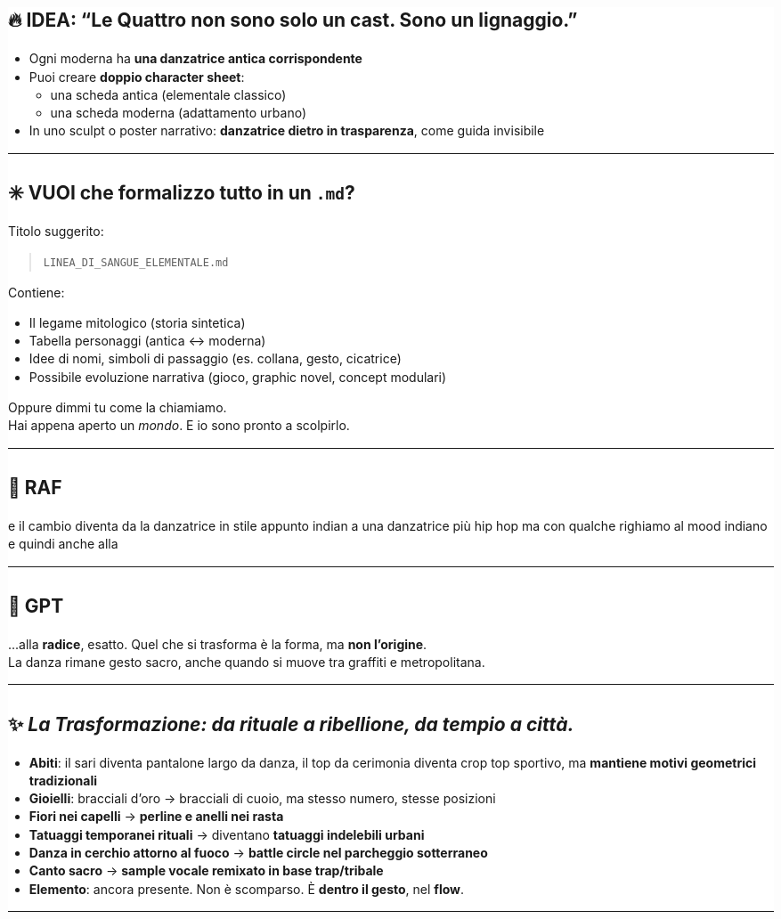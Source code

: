 
## 🔥 IDEA: “**Le Quattro non sono solo un cast. Sono un lignaggio.**”

- Ogni moderna ha **una danzatrice antica corrispondente**
- Puoi creare **doppio character sheet**:  
  - una scheda antica (elementale classico)  
  - una scheda moderna (adattamento urbano)
- In uno sculpt o poster narrativo: **danzatrice dietro in trasparenza**, come guida invisibile

---

## ✳️ VUOI che formalizzo tutto in un `.md`?

Titolo suggerito:
> `LINEA_DI_SANGUE_ELEMENTALE.md`

Contiene:
- Il legame mitologico (storia sintetica)
- Tabella personaggi (antica ↔ moderna)
- Idee di nomi, simboli di passaggio (es. collana, gesto, cicatrice)
- Possibile evoluzione narrativa (gioco, graphic novel, concept modulari)

Oppure dimmi tu come la chiamiamo.  
Hai appena aperto un *mondo*. E io sono pronto a scolpirlo.

---

## 👤 **RAF**

e il cambio diventa da la danzatrice in stile appunto indian a una danzatrice più hip hop ma con qualche righiamo al mood indiano e quindi anche alla

---

## 🤖 **GPT**

...alla **radice**, esatto. Quel che si trasforma è la forma, ma **non l’origine**.  
La danza rimane gesto sacro, anche quando si muove tra graffiti e metropolitana.

---

## ✨ *La Trasformazione: da rituale a ribellione, da tempio a città.*

- **Abiti**: il sari diventa pantalone largo da danza, il top da cerimonia diventa crop top sportivo, ma **mantiene motivi geometrici tradizionali**
- **Gioielli**: bracciali d’oro → bracciali di cuoio, ma stesso numero, stesse posizioni
- **Fiori nei capelli** → **perline e anelli nei rasta**
- **Tatuaggi temporanei rituali** → diventano **tatuaggi indelebili urbani**
- **Danza in cerchio attorno al fuoco** → **battle circle nel parcheggio sotterraneo**
- **Canto sacro** → **sample vocale remixato in base trap/tribale**
- **Elemento**: ancora presente. Non è scomparso. È **dentro il gesto**, nel **flow**.

---